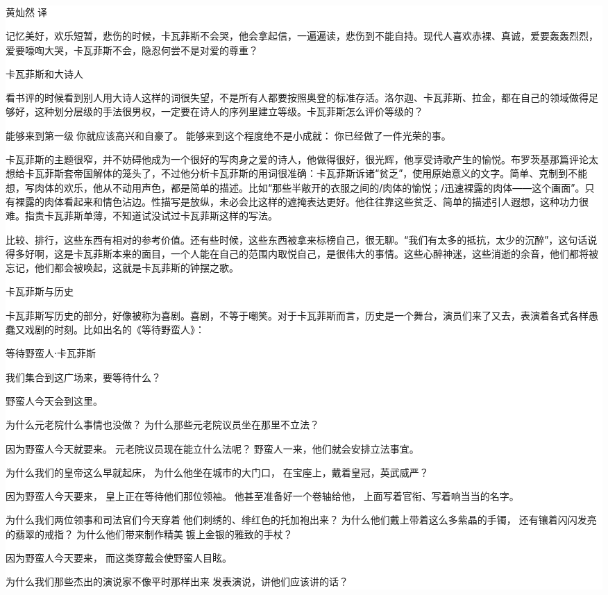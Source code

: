 黄灿然 译

记忆美好，欢乐短暂，悲伤的时候，卡瓦菲斯不会哭，他会拿起信，一遍遍读，悲伤到不能自持。现代人喜欢赤裸、真诚，爱要轰轰烈烈，爱要嚎啕大哭，卡瓦菲斯不会，隐忍何尝不是对爱的尊重？

卡瓦菲斯和大诗人

看书评的时候看到别人用大诗人这样的词很失望，不是所有人都要按照奥登的标准存活。洛尔迦、卡瓦菲斯、拉金，都在自己的领域做得足够好，这种划分层级的手法很男权，一定要在诗人的序列里建立等级。卡瓦菲斯怎么评价等级的？

能够来到第一级
你就应该高兴和自豪了。
能够来到这个程度绝不是小成就：
你已经做了一件光荣的事。

卡瓦菲斯的主题很窄，并不妨碍他成为一个很好的写肉身之爱的诗人，他做得很好，很光辉，他享受诗歌产生的愉悦。布罗茨基那篇评论太想给卡瓦菲斯套帝国解体的笼头了，不过他分析卡瓦菲斯的用词很准确：卡瓦菲斯诉诸“贫乏”，使用原始意义的文字。简单、克制到不能想，写肉体的欢乐，他从不动用声色，都是简单的描述。比如“那些半敞开的衣服之间的/肉体的愉悦；/迅速裸露的肉体——这个画面”。只有裸露的肉体看起来和情色沾边。性描写是放纵，未必会比这样的遮掩表达更好。他往往靠这些贫乏、简单的描述引人遐想，这种功力很难。指责卡瓦菲斯单薄，不知道试没试过卡瓦菲斯这样的写法。

比较、排行，这些东西有相对的参考价值。还有些时候，这些东西被拿来标榜自己，很无聊。“我们有太多的抵抗，太少的沉醉”，这句话说得多好啊，这是卡瓦菲斯本来的面目，一个人能在自己的范围内取悦自己，是很伟大的事情。这些心醉神迷，这些消逝的余音，他们都将被忘记，他们都会被唤起，这就是卡瓦菲斯的钟摆之歌。

卡瓦菲斯与历史

卡瓦菲斯写历史的部分，好像被称为喜剧。喜剧，不等于嘲笑。对于卡瓦菲斯而言，历史是一个舞台，演员们来了又去，表演着各式各样愚蠢又戏剧的时刻。比如出名的《等待野蛮人》：

等待野蛮人·卡瓦菲斯

我们集合到这广场来，要等待什么？

野蛮人今天会到这里。

为什么元老院什么事情也没做？
为什么那些元老院议员坐在那里不立法？

因为野蛮人今天就要来。
元老院议员现在能立什么法呢？
野蛮人一来，他们就会安排立法事宜。

为什么我们的皇帝这么早就起床，
为什么他坐在城市的大门口，
在宝座上，戴着皇冠，英武威严？

因为野蛮人今天要来，
皇上正在等待他们那位领袖。
他甚至准备好一个卷轴给他，
上面写着官衔、写着响当当的名字。

为什么我们两位领事和司法官们今天穿着
他们刺绣的、绯红色的托加袍出来？
为什么他们戴上带着这么多紫晶的手镯，
还有镶着闪闪发亮的翡翠的戒指？
为什么他们带来制作精美
镀上金银的雅致的手杖？

因为野蛮人今天要来，
而这类穿戴会使野蛮人目眩。

为什么我们那些杰出的演说家不像平时那样出来
发表演说，讲他们应该讲的话？
